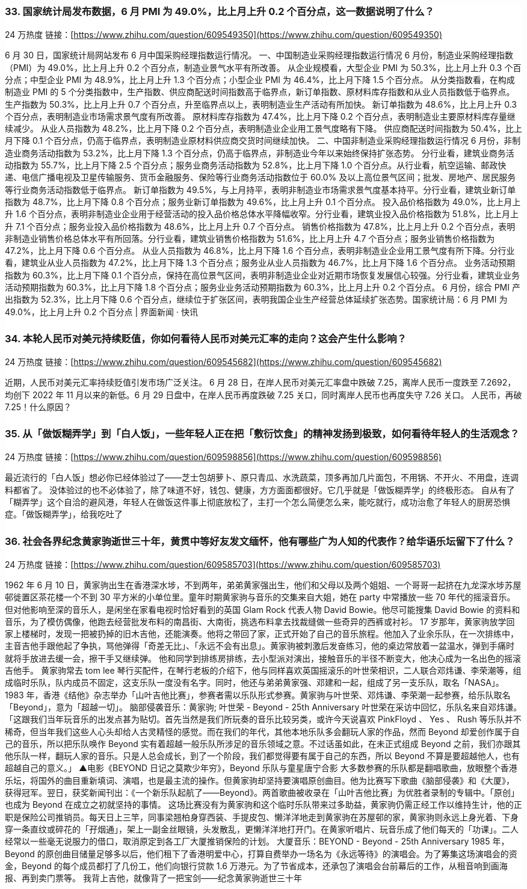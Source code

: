 ### 33. 国家统计局发布数据，6 月 PMI 为 49.0%，比上月上升 0.2 个百分点，这一数据说明了什么？
24 万热度 链接：[https://www.zhihu.com/question/609549350](https://www.zhihu.com/question/609549350)

6 月 30 日，国家统计局网站发布 6 月中国采购经理指数运行情况。 一、中国制造业采购经理指数运行情况 6 月份，制造业采购经理指数（PMI）为 49.0%，比上月上升 0.2 个百分点，制造业景气水平有所改善。 从企业规模看，大型企业 PMI 为 50.3%，比上月上升 0.3 个百分点；中型企业 PMI 为 48.9%，比上月上升 1.3 个百分点；小型企业 PMI 为 46.4%，比上月下降 1.5 个百分点。 从分类指数看，在构成制造业 PMI 的 5 个分类指数中，生产指数、供应商配送时间指数高于临界点，新订单指数、原材料库存指数和从业人员指数低于临界点。 生产指数为 50.3%，比上月上升 0.7 个百分点，升至临界点以上，表明制造业生产活动有所加快。 新订单指数为 48.6%，比上月上升 0.3 个百分点，表明制造业市场需求景气度有所改善。 原材料库存指数为 47.4%，比上月下降 0.2 个百分点，表明制造业主要原材料库存量继续减少。 从业人员指数为 48.2%，比上月下降 0.2 个百分点，表明制造业企业用工景气度略有下降。 供应商配送时间指数为 50.4%，比上月下降 0.1 个百分点，仍高于临界点，表明制造业原材料供应商交货时间继续加快。 二、中国非制造业采购经理指数运行情况 6 月份，非制造业商务活动指数为 53.2%，比上月下降 1.3 个百分点，仍高于临界点，非制造业今年以来始终保持扩张态势。 分行业看，建筑业商务活动指数为 55.7%，比上月下降 2.5 个百分点；服务业商务活动指数为 52.8%，比上月下降 1.0 个百分点。从行业看，航空运输、邮政快递、电信广播电视及卫星传输服务、货币金融服务、保险等行业商务活动指数位于 60.0% 及以上高位景气区间；批发、房地产、居民服务等行业商务活动指数低于临界点。 新订单指数为 49.5%，与上月持平，表明非制造业市场需求景气度基本持平。分行业看，建筑业新订单指数为 48.7%，比上月下降 0.8 个百分点；服务业新订单指数为 49.6%，比上月上升 0.1 个百分点。 投入品价格指数为 49.0%，比上月上升 1.6 个百分点，表明非制造业企业用于经营活动的投入品价格总体水平降幅收窄。分行业看，建筑业投入品价格指数为 51.8%，比上月上升 7.1 个百分点；服务业投入品价格指数为 48.6%，比上月上升 0.7 个百分点。 销售价格指数为 47.8%，比上月上升 0.2 个百分点，表明非制造业销售价格总体水平有所回落。分行业看，建筑业销售价格指数为 51.6%，比上月上升 4.7 个百分点；服务业销售价格指数为 47.2%，比上月下降 0.6 个百分点。 从业人员指数为 46.8%，比上月下降 1.6 个百分点，表明非制造业企业用工景气度有所下降。分行业看，建筑业从业人员指数为 47.2%，比上月下降 1.3 个百分点；服务业从业人员指数为 46.7%，比上月下降 1.6 个百分点。 业务活动预期指数为 60.3%，比上月下降 0.1 个百分点，保持在高位景气区间，表明非制造业企业对近期市场恢复发展信心较强。分行业看，建筑业业务活动预期指数为 60.3%，比上月下降 1.8 个百分点；服务业业务活动预期指数为 60.3%，比上月上升 0.2 个百分点。 6 月份，综合 PMI 产出指数为 52.3%，比上月下降 0.6 个百分点，继续位于扩张区间，表明我国企业生产经营总体延续扩张态势。国家统计局：6 月 PMI 为 49.0%，比上月上升 0.2 个百分点 | 界面新闻 · 快讯

### 34. 本轮人民币对美元持续贬值，你如何看待人民币对美元汇率的走向？这会产生什么影响？
24 万热度 链接：[https://www.zhihu.com/question/609545682](https://www.zhihu.com/question/609545682)

近期，人民币对美元汇率持续贬值引发市场广泛关注。 6 月 28 日，在岸人民币对美元汇率盘中跌破 7.25，离岸人民币一度跌至 7.2692，均创下 2022 年 11 月以来的新低。6 月 29 日盘中，在岸人民币再度跌破 7.25 关口，同时离岸人民币也再度失守 7.26 关口。 人民币，再破 7.25！什么原因？

### 35. 从「做饭糊弄学」到「白人饭」，一些年轻人正在把「敷衍饮食」的精神发扬到极致，如何看待年轻人的生活观念？
24 万热度 链接：[https://www.zhihu.com/question/609598856](https://www.zhihu.com/question/609598856)

最近流行的「白人饭」想必你已经体验过了——芝士包胡萝卜、原只青瓜、水洗蔬菜，顶多再加几片面包，不用锅、不开火、不用盘，连调料都省了。 没体验过的也不必体验了，除了味道不好，钱包、健康，方方面面都很好。它几乎就是「做饭糊弄学」的终极形态。 自从有了「糊弄学」这个自洽的避风港，年轻人在做饭这件事上彻底放松了，主打一个怎么简便怎么来，能吃就行，成功治愈了年轻人的厨房恐惧症。「做饭糊弄学」，给我吃吐了

### 36. 社会各界纪念黄家驹逝世三十年，黄贯中等好友发文缅怀，他有哪些广为人知的代表作？给华语乐坛留下了什么？
24 万热度 链接：[https://www.zhihu.com/question/609585703](https://www.zhihu.com/question/609585703)

1962 年 6 月 10 日，黄家驹出生在香港深水埗，不到两年，弟弟黄家强出生，他们和父母以及两个姐姐、一个哥哥一起挤在九龙深水埗苏屋邨徙置区茶花楼一个不到 30 平方米的小单位里。童年时期黄家驹与音乐的交集来自大姐，她在 party 中常播放一些 70 年代的摇滚音乐。但对他影响至深的音乐人，是闲坐在家看电视时恰好看到的英国 Glam Rock 代表人物 David Bowie。他尽可能搜集 David Bowie 的资料和音乐，为了模仿偶像，他跑去经营批发布料的南昌街、大南街，挑选布料拿去找裁缝做一些奇异的西裤或衬衫。 17 岁那年，黄家驹放学回家上楼梯时，发现一把被扔掉的旧木吉他，还能演奏。他将之带回了家，正式开始了自己的音乐旅程。他加入了业余乐队，在一次排练中，主音吉他手跟他起了争执，骂他弹得「奇差无比」、「永远不会有出息」。黄家驹被刺激后发奋练习，他的桌边常放着一盆温水，弹到手痛时就将手放进去缓一会，擦干手又继续弹。 他和同学到排练房排练，去小型派对演出，接触音乐的半径不断变大，他决心成为一名出色的摇滚吉他手。 黄家驹常去 tom lee 琴行买配件，在琴行老板的介绍下，他与同样喜欢英国摇滚乐的叶世荣相识，二人联合邓炜谦、李荣潮等，组成临时乐队，队内成员不固定，这支乐队一度没有名字。同时，他还与弟弟黄家强、邓建和一起，组成了另一支乐队，取名「NASA」。 1983 年，香港《结他》杂志举办「山叶吉他比赛」，参赛者需以乐队形式参赛。黄家驹与叶世荣、邓炜谦、李荣潮一起参赛，给乐队取名「Beyond」，意为「超越一切」。 脑部侵袭音乐：黄家驹; 叶世荣 - Beyond - 25th Anniversary 叶世荣在采访中回忆，乐队名来自邓炜谦。「这跟我们当年玩音乐的出发点甚为贴切。首先当然是我们所玩奏的音乐比较另类，或许今天说喜欢 PinkFloyd 、 Yes 、 Rush 等乐队并不稀奇，但当年我们这些人心头却给人古灵精怪的感觉。而在我们的年代，其他本地乐队多会翻玩人家的作品，然而 Beyond 却爱创作属于自己的音乐，所以把乐队唤作 Beyond 实有着超越一般乐队所涉足的音乐领域之意。不过话虽如此，在未正式组成 Beyond 之前，我们亦跟其他乐队一样，翻玩人家的音乐。只是人总会成长，到了一个阶段，我们都觉得要有属于自己的东西，所以 Beyond 不算是要超越他人，也有超越自己的意义。」 ▲电影《BEYOND 日记之莫欺少年穷》，Beyond 乐队与童星唐宁合影 大多数参赛的乐队都是翻唱歌曲，放眼整个香港乐坛，将国外的曲目重新填词、演唱，也是最主流的操作。但黄家驹却坚持要演唱原创曲目。他为比赛写下歌曲《脑部侵袭》和《大厦》，获得冠军。翌日，获奖新闻刊出：《一个新乐队起航了——Beyond》。两首歌曲被收录在「山叶吉他比赛」为优胜者录制的专辑中。「原创」也成为 Beyond 在成立之初就坚持的事情。 这场比赛没有为黄家驹和这个临时乐队带来过多助益，黄家驹仍需正经工作以维持生计，他的正职是保险公司推销员。每天日上三竿，同事梁翘柏身穿西装、手提皮包、懒洋洋地走到黄家驹在苏屋邨的家，黄家驹则永远上身光着、下身穿一条直纹或碎花的「孖烟通」，架上一副金丝眼镜，头发散乱，更懒洋洋地打开门。在黄家听唱片、玩音乐成了他们每天的「功课」。二人经常以一些毫无说服力的借口，取消原定到各工厂大厦推销保险的计划。 大厦音乐：BEYOND - Beyond - 25th Anniversary 1985 年，Beyond 的原创曲目储量足够多以后，他们租下了香港明爱中心，打算自费举办一场名为《永远等待》的演唱会。为了筹集这场演唱会的资金，Beyond 的每个成员都打了几份工，他们向银行贷款 1.6 万港元。为了节省成本，还承包了演唱会台前幕后的工作，从租音响到画海报、再到卖门票等。 我背上吉他，就像背了一把宝剑——纪念黄家驹逝世三十年
